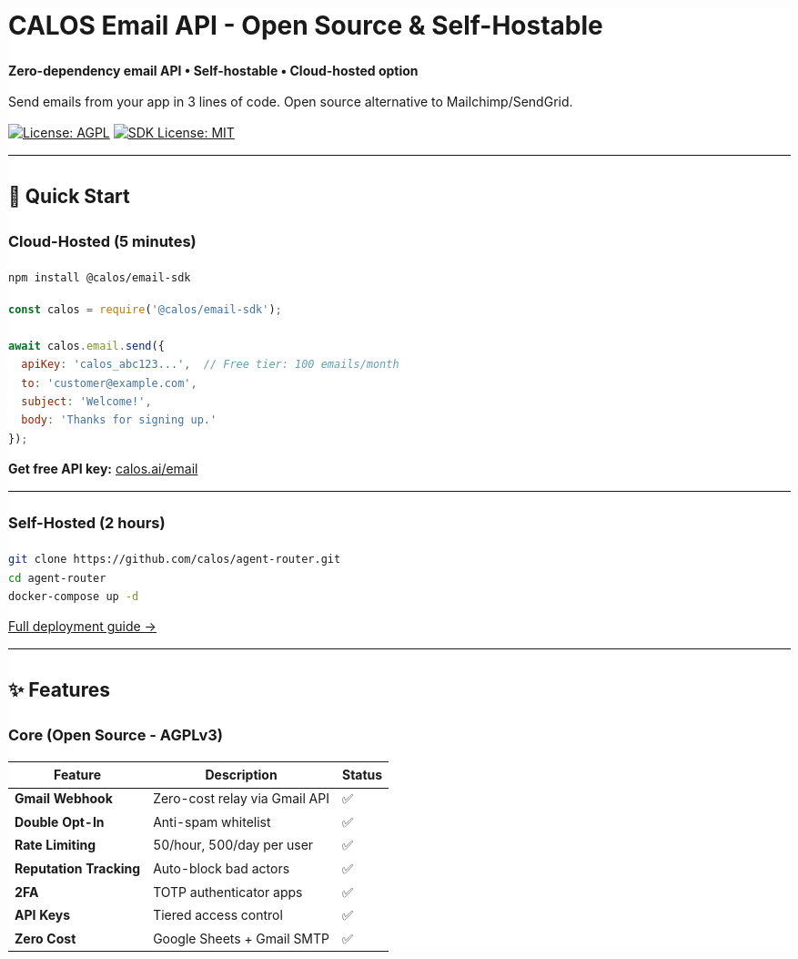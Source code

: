 # CALOS Email API - Open Source & Self-Hostable

**Zero-dependency email API • Self-hostable • Cloud-hosted option**

Send emails from your app in 3 lines of code. Open source alternative to Mailchimp/SendGrid.

[![License: AGPL](https://img.shields.io/badge/License-AGPL%20v3-blue.svg)](LICENSE)
[![SDK License: MIT](https://img.shields.io/badge/SDK-MIT-green.svg)](sdk/email-sdk/LICENSE)

---

## 🚀 Quick Start

### Cloud-Hosted (5 minutes)

```bash
npm install @calos/email-sdk
```

```javascript
const calos = require('@calos/email-sdk');

await calos.email.send({
  apiKey: 'calos_abc123...',  // Free tier: 100 emails/month
  to: 'customer@example.com',
  subject: 'Welcome!',
  body: 'Thanks for signing up.'
});
```

**Get free API key:** [calos.ai/email](https://calos.ai/email)

---

### Self-Hosted (2 hours)

```bash
git clone https://github.com/calos/agent-router.git
cd agent-router
docker-compose up -d
```

[Full deployment guide →](deployment/DEPLOY.md)

---

## ✨ Features

### Core (Open Source - AGPLv3)

| Feature | Description | Status |
|---------|-------------|--------|
| **Gmail Webhook** | Zero-cost relay via Gmail API | ✅ |
| **Double Opt-In** | Anti-spam whitelist | ✅ |
| **Rate Limiting** | 50/hour, 500/day per user | ✅ |
| **Reputation Tracking** | Auto-block bad actors | ✅ |
| **2FA** | TOTP authenticator apps | ✅ |
| **API Keys** | Tiered access control | ✅ |
| **Zero Cost** | Google Sheets + Gmail SMTP | ✅ |
